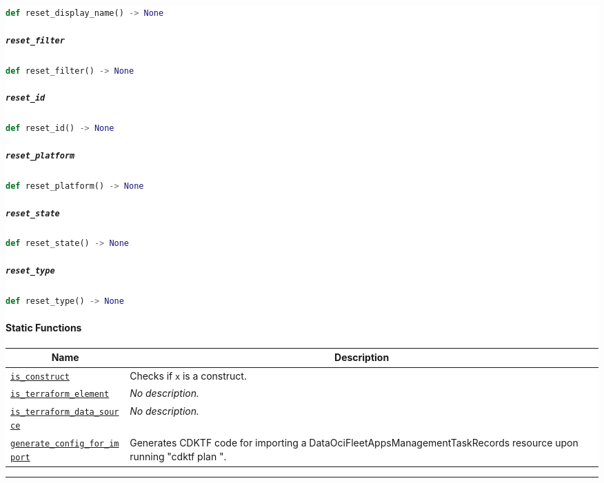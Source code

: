 ```python
def reset_display_name() -> None
```

##### `reset_filter` <a name="reset_filter" id="rhizo-co-terraform-provider-oci.dataOciFleetAppsManagementTaskRecords.DataOciFleetAppsManagementTaskRecords.resetFilter"></a>

```python
def reset_filter() -> None
```

##### `reset_id` <a name="reset_id" id="rhizo-co-terraform-provider-oci.dataOciFleetAppsManagementTaskRecords.DataOciFleetAppsManagementTaskRecords.resetId"></a>

```python
def reset_id() -> None
```

##### `reset_platform` <a name="reset_platform" id="rhizo-co-terraform-provider-oci.dataOciFleetAppsManagementTaskRecords.DataOciFleetAppsManagementTaskRecords.resetPlatform"></a>

```python
def reset_platform() -> None
```

##### `reset_state` <a name="reset_state" id="rhizo-co-terraform-provider-oci.dataOciFleetAppsManagementTaskRecords.DataOciFleetAppsManagementTaskRecords.resetState"></a>

```python
def reset_state() -> None
```

##### `reset_type` <a name="reset_type" id="rhizo-co-terraform-provider-oci.dataOciFleetAppsManagementTaskRecords.DataOciFleetAppsManagementTaskRecords.resetType"></a>

```python
def reset_type() -> None
```

#### Static Functions <a name="Static Functions" id="Static Functions"></a>

| **Name** | **Description** |
| --- | --- |
| <code><a href="#rhizo-co-terraform-provider-oci.dataOciFleetAppsManagementTaskRecords.DataOciFleetAppsManagementTaskRecords.isConstruct">is_construct</a></code> | Checks if `x` is a construct. |
| <code><a href="#rhizo-co-terraform-provider-oci.dataOciFleetAppsManagementTaskRecords.DataOciFleetAppsManagementTaskRecords.isTerraformElement">is_terraform_element</a></code> | *No description.* |
| <code><a href="#rhizo-co-terraform-provider-oci.dataOciFleetAppsManagementTaskRecords.DataOciFleetAppsManagementTaskRecords.isTerraformDataSource">is_terraform_data_source</a></code> | *No description.* |
| <code><a href="#rhizo-co-terraform-provider-oci.dataOciFleetAppsManagementTaskRecords.DataOciFleetAppsManagementTaskRecords.generateConfigForImport">generate_config_for_import</a></code> | Generates CDKTF code for importing a DataOciFleetAppsManagementTaskRecords resource upon running "cdktf plan <stack-name>". |

---
